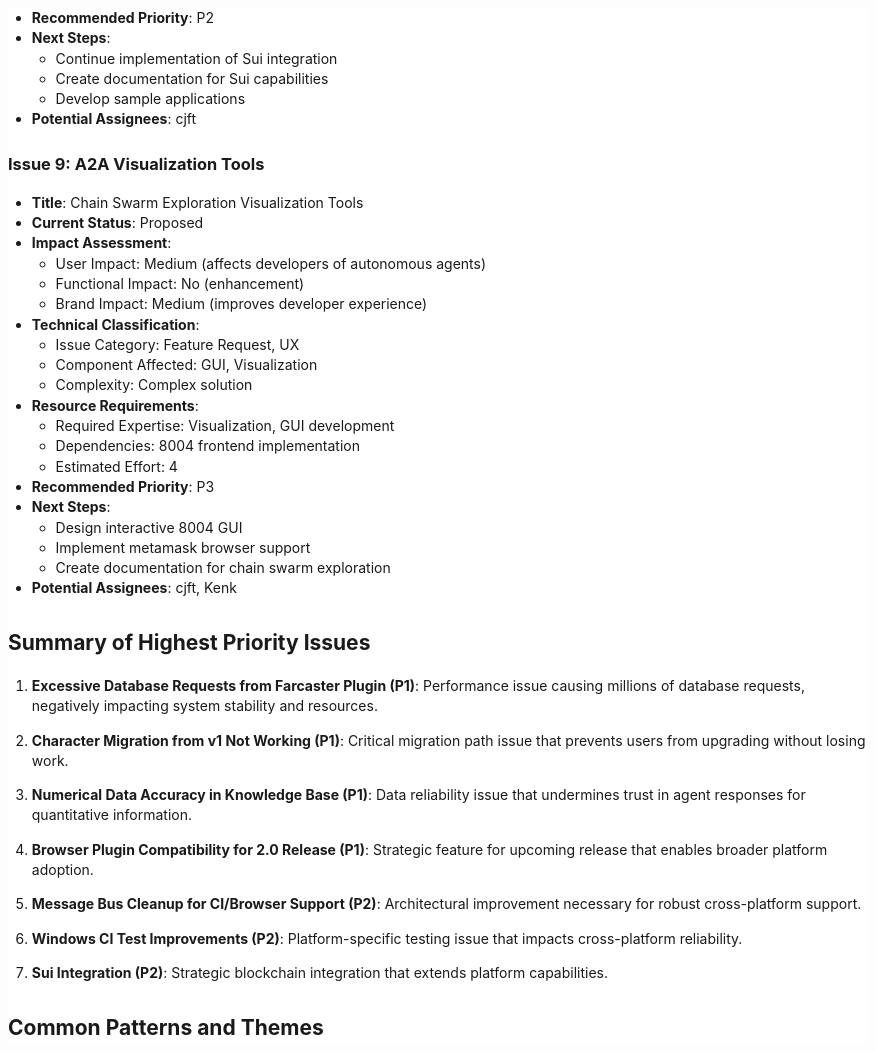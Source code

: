 - **Recommended Priority**: P2
- **Next Steps**: 
  - Continue implementation of Sui integration
  - Create documentation for Sui capabilities
  - Develop sample applications
- **Potential Assignees**: cjft

### Issue 9: A2A Visualization Tools
- **Title**: Chain Swarm Exploration Visualization Tools
- **Current Status**: Proposed
- **Impact Assessment**:
  - User Impact: Medium (affects developers of autonomous agents)
  - Functional Impact: No (enhancement)
  - Brand Impact: Medium (improves developer experience)
- **Technical Classification**:
  - Issue Category: Feature Request, UX
  - Component Affected: GUI, Visualization
  - Complexity: Complex solution
- **Resource Requirements**:
  - Required Expertise: Visualization, GUI development
  - Dependencies: 8004 frontend implementation
  - Estimated Effort: 4
- **Recommended Priority**: P3
- **Next Steps**: 
  - Design interactive 8004 GUI
  - Implement metamask browser support
  - Create documentation for chain swarm exploration
- **Potential Assignees**: cjft, Kenk

## Summary of Highest Priority Issues

1. **Excessive Database Requests from Farcaster Plugin (P1)**: Performance issue causing millions of database requests, negatively impacting system stability and resources.

2. **Character Migration from v1 Not Working (P1)**: Critical migration path issue that prevents users from upgrading without losing work.

3. **Numerical Data Accuracy in Knowledge Base (P1)**: Data reliability issue that undermines trust in agent responses for quantitative information.

4. **Browser Plugin Compatibility for 2.0 Release (P1)**: Strategic feature for upcoming release that enables broader platform adoption.

5. **Message Bus Cleanup for CI/Browser Support (P2)**: Architectural improvement necessary for robust cross-platform support.

6. **Windows CI Test Improvements (P2)**: Platform-specific testing issue that impacts cross-platform reliability.

7. **Sui Integration (P2)**: Strategic blockchain integration that extends platform capabilities.

## Common Patterns and Themes
